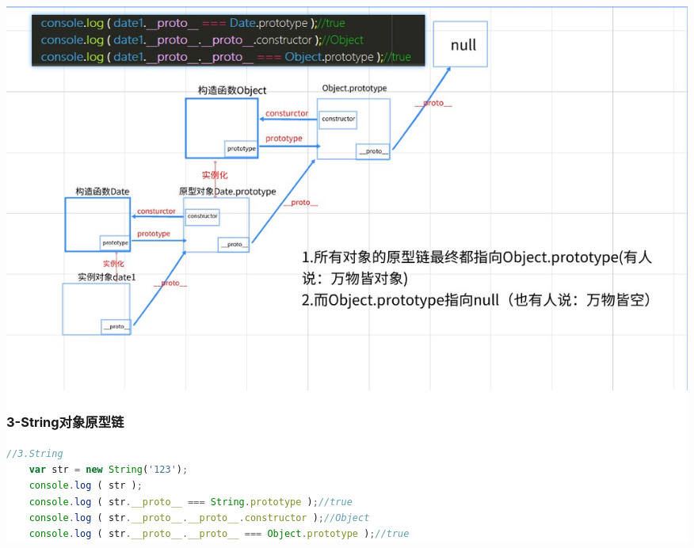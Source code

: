 ![1559057319055](day02.assets/1559057319055.png)



### 3-String对象原型链



```javascript
//3.String
    var str = new String('123');
    console.log ( str );
    console.log ( str.__proto__ === String.prototype );//true
    console.log ( str.__proto__.__proto__.constructor );//Object
    console.log ( str.__proto__.__proto__ === Object.prototype );//true
```
